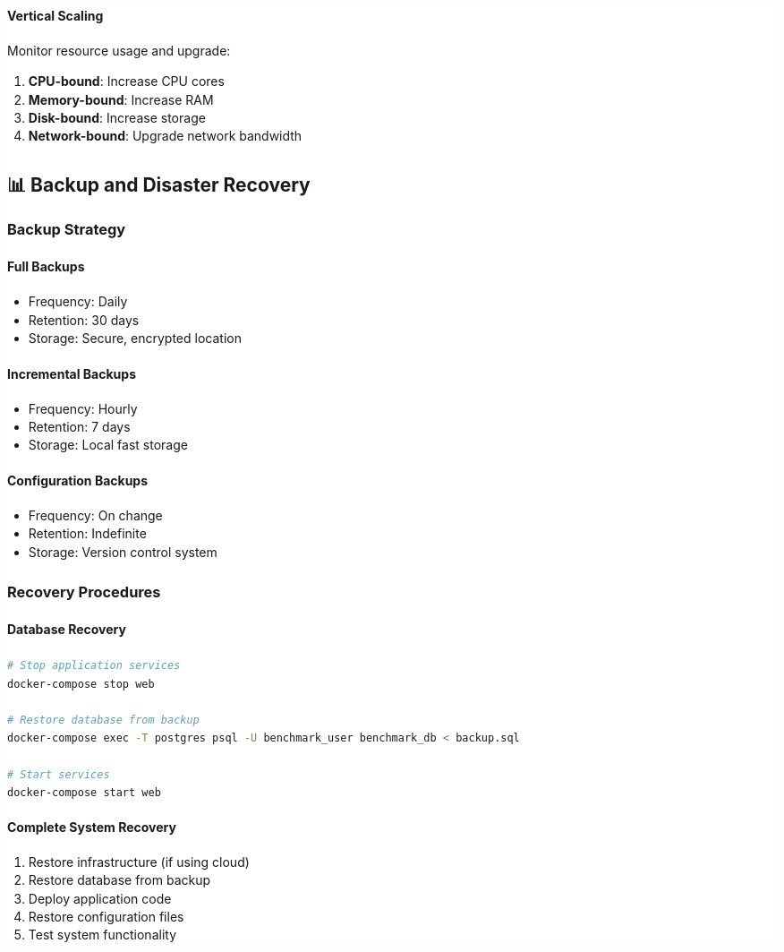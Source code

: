 #### Vertical Scaling

Monitor resource usage and upgrade:

1. **CPU-bound**: Increase CPU cores
2. **Memory-bound**: Increase RAM
3. **Disk-bound**: Increase storage
4. **Network-bound**: Upgrade network bandwidth

## 📊 Backup and Disaster Recovery

### Backup Strategy

#### Full Backups

- Frequency: Daily
- Retention: 30 days
- Storage: Secure, encrypted location

#### Incremental Backups

- Frequency: Hourly
- Retention: 7 days
- Storage: Local fast storage

#### Configuration Backups

- Frequency: On change
- Retention: Indefinite
- Storage: Version control system

### Recovery Procedures

#### Database Recovery

```bash
# Stop application services
docker-compose stop web

# Restore database from backup
docker-compose exec -T postgres psql -U benchmark_user benchmark_db < backup.sql

# Start services
docker-compose start web
```

#### Complete System Recovery

1. Restore infrastructure (if using cloud)
2. Restore database from backup
3. Deploy application code
4. Restore configuration files
5. Test system functionality
